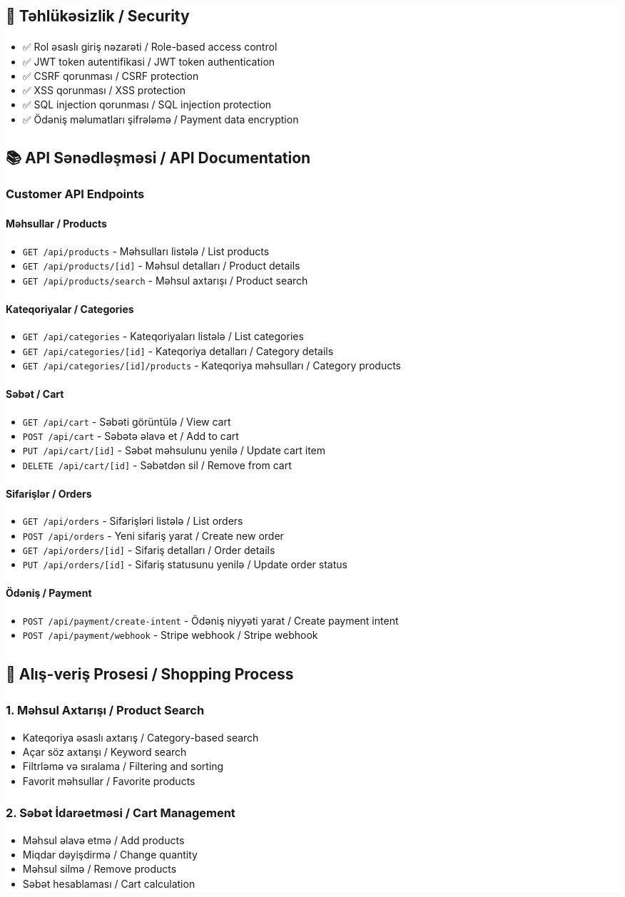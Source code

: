 ## 🔐 Təhlükəsizlik / Security

- ✅ Rol əsaslı giriş nəzarəti / Role-based access control
- ✅ JWT token autentifikasi / JWT token authentication
- ✅ CSRF qorunması / CSRF protection
- ✅ XSS qorunması / XSS protection
- ✅ SQL injection qorunması / SQL injection protection
- ✅ Ödəniş məlumatları şifrələmə / Payment data encryption

## 📚 API Sənədləşməsi / API Documentation

### Customer API Endpoints

#### Məhsullar / Products
- `GET /api/products` - Məhsulları listələ / List products
- `GET /api/products/[id]` - Məhsul detalları / Product details
- `GET /api/products/search` - Məhsul axtarışı / Product search

#### Kateqoriyalar / Categories
- `GET /api/categories` - Kateqoriyaları listələ / List categories
- `GET /api/categories/[id]` - Kateqoriya detalları / Category details
- `GET /api/categories/[id]/products` - Kateqoriya məhsulları / Category products

#### Səbət / Cart
- `GET /api/cart` - Səbəti görüntülə / View cart
- `POST /api/cart` - Səbətə əlavə et / Add to cart
- `PUT /api/cart/[id]` - Səbət məhsulunu yenilə / Update cart item
- `DELETE /api/cart/[id]` - Səbətdən sil / Remove from cart

#### Sifarişlər / Orders
- `GET /api/orders` - Sifarişləri listələ / List orders
- `POST /api/orders` - Yeni sifariş yarat / Create new order
- `GET /api/orders/[id]` - Sifariş detalları / Order details
- `PUT /api/orders/[id]` - Sifariş statusunu yenilə / Update order status

#### Ödəniş / Payment
- `POST /api/payment/create-intent` - Ödəniş niyyəti yarat / Create payment intent
- `POST /api/payment/webhook` - Stripe webhook / Stripe webhook

## 🛒 Alış-veriş Prosesi / Shopping Process

### 1. Məhsul Axtarışı / Product Search
- Kateqoriya əsaslı axtarış / Category-based search
- Açar söz axtarışı / Keyword search
- Filtrləmə və sıralama / Filtering and sorting
- Favorit məhsullar / Favorite products

### 2. Səbət İdarəetməsi / Cart Management
- Məhsul əlavə etmə / Add products
- Miqdar dəyişdirmə / Change quantity
- Məhsul silmə / Remove products
- Səbət hesablaması / Cart calculation
